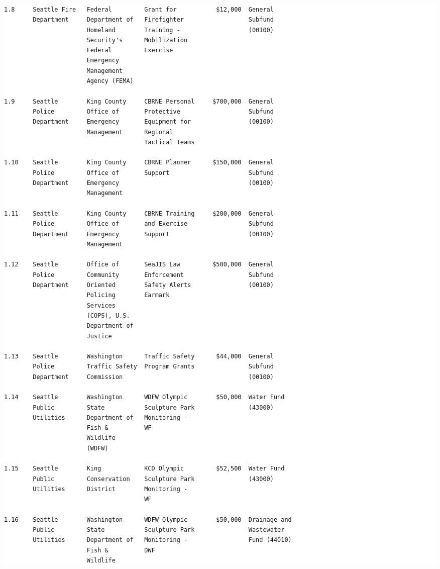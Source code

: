     1.8     Seattle Fire   Federal         Grant for           $12,000  General  
            Department     Department of   Firefighter                  Subfund  
                           Homeland        Training -                   (00100)  
                           Security's      Mobilization  
                           Federal         Exercise  
                           Emergency  
                           Management  
                           Agency (FEMA)  
  
    1.9     Seattle        King County     CBRNE Personal     $700,000  General  
            Police         Office of       Protective                   Subfund  
            Department     Emergency       Equipment for                (00100)  
                           Management      Regional  
                                           Tactical Teams  
  
    1.10    Seattle        King County     CBRNE Planner      $150,000  General  
            Police         Office of       Support                      Subfund  
            Department     Emergency                                    (00100)  
                           Management  
  
    1.11    Seattle        King County     CBRNE Training     $200,000  General  
            Police         Office of       and Exercise                 Subfund  
            Department     Emergency       Support                      (00100)  
                           Management  
  
    1.12    Seattle        Office of       SeaJIS Law         $500,000  General  
            Police         Community       Enforcement                  Subfund  
            Department     Oriented        Safety Alerts                (00100)  
                           Policing        Earmark  
                           Services  
                           (COPS), U.S.  
                           Department of  
                           Justice  
  
    1.13    Seattle        Washington      Traffic Safety      $44,000  General  
            Police         Traffic Safety  Program Grants               Subfund  
            Department     Commission                                   (00100)  
  
    1.14    Seattle        Washington      WDFW Olympic        $50,000  Water Fund  
            Public         State           Sculpture Park               (43000)  
            Utilities      Department of   Monitoring -  
                           Fish &          WF  
                           Wildlife  
                           (WDFW)  
  
    1.15    Seattle        King            KCD Olympic         $52,500  Water Fund  
            Public         Conservation    Sculpture Park               (43000)  
            Utilities      District        Monitoring -  
                                           WF  
  
    1.16    Seattle        Washington      WDFW Olympic        $50,000  Drainage and  
            Public         State           Sculpture Park               Wastewater  
            Utilities      Department of   Monitoring -                 Fund (44010)  
                           Fish &          DWF  
                           Wildlife  
  